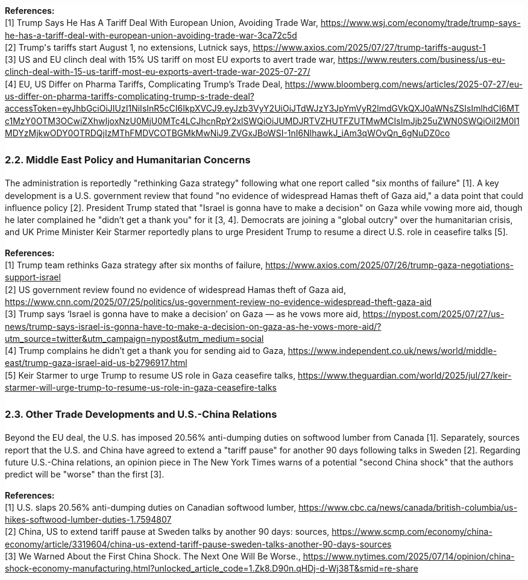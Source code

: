 **References:**  
[1] Trump Says He Has A Tariff Deal With European Union, Avoiding Trade War, https://www.wsj.com/economy/trade/trump-says-he-has-a-tariff-deal-with-european-union-avoiding-trade-war-3ca72c5d  
[2] Trump's tariffs start August 1, no extensions, Lutnick says, https://www.axios.com/2025/07/27/trump-tariffs-august-1  
[3] US and EU clinch deal with 15% US tariff on most EU exports to avert trade war, https://www.reuters.com/business/us-eu-clinch-deal-with-15-us-tariff-most-eu-exports-avert-trade-war-2025-07-27/  
[4] EU, US Differ on Pharma Tariffs, Complicating Trump’s Trade Deal, https://www.bloomberg.com/news/articles/2025-07-27/eu-us-differ-on-pharma-tariffs-complicating-trump-s-trade-deal?accessToken=eyJhbGciOiJIUzI1NiIsInR5cCI6IkpXVCJ9.eyJzb3VyY2UiOiJTdWJzY3JpYmVyR2lmdGVkQXJ0aWNsZSIsImlhdCI6MTc1MzY0OTM3OCwiZXhwIjoxNzU0MjU0MTc4LCJhcnRpY2xlSWQiOiJUMDJRTVZHUTFZUTMwMCIsImJjb25uZWN0SWQiOiI2M0I1MDYzMjkwODY0OTRDQjIzMThFMDVCOTBGMkMwNiJ9.ZVGxJBoWSI-1nI6NlhawkJ_iAm3qWOvQn_6gNuDZ0co  

### 2.2. Middle East Policy and Humanitarian Concerns

The administration is reportedly "rethinking Gaza strategy" following what one report called "six months of failure" [1]. A key development is a U.S. government review that found "no evidence of widespread Hamas theft of Gaza aid," a data point that could influence policy [2]. President Trump stated that "Israel is gonna have to make a decision" on Gaza while vowing more aid, though he later complained he "didn’t get a thank you" for it [3, 4]. Democrats are joining a "global outcry" over the humanitarian crisis, and UK Prime Minister Keir Starmer reportedly plans to urge President Trump to resume a direct U.S. role in ceasefire talks [5].

**References:**  
[1] Trump team rethinks Gaza strategy after six months of failure, https://www.axios.com/2025/07/26/trump-gaza-negotiations-support-israel  
[2] US government review found no evidence of widespread Hamas theft of Gaza aid, https://www.cnn.com/2025/07/25/politics/us-government-review-no-evidence-widespread-theft-gaza-aid  
[3] Trump says ‘Israel is gonna have to make a decision’ on Gaza — as he vows more aid, https://nypost.com/2025/07/27/us-news/trump-says-israel-is-gonna-have-to-make-a-decision-on-gaza-as-he-vows-more-aid/?utm_source=twitter&utm_campaign=nypost&utm_medium=social  
[4] Trump complains he didn’t get a thank you for sending aid to Gaza, https://www.independent.co.uk/news/world/middle-east/trump-gaza-israel-aid-us-b2796917.html  
[5] Keir Starmer to urge Trump to resume US role in Gaza ceasefire talks, https://www.theguardian.com/world/2025/jul/27/keir-starmer-will-urge-trump-to-resume-us-role-in-gaza-ceasefire-talks  

### 2.3. Other Trade Developments and U.S.-China Relations

Beyond the EU deal, the U.S. has imposed 20.56% anti-dumping duties on softwood lumber from Canada [1]. Separately, sources report that the U.S. and China have agreed to extend a "tariff pause" for another 90 days following talks in Sweden [2]. Regarding future U.S.-China relations, an opinion piece in The New York Times warns of a potential "second China shock" that the authors predict will be "worse" than the first [3].

**References:**  
[1] U.S. slaps 20.56% anti-dumping duties on Canadian softwood lumber, https://www.cbc.ca/news/canada/british-columbia/us-hikes-softwood-lumber-duties-1.7594807  
[2] China, US to extend tariff pause at Sweden talks by another 90 days: sources, https://www.scmp.com/economy/china-economy/article/3319604/china-us-extend-tariff-pause-sweden-talks-another-90-days-sources  
[3] We Warned About the First China Shock. The Next One Will Be Worse., https://www.nytimes.com/2025/07/14/opinion/china-shock-economy-manufacturing.html?unlocked_article_code=1.Zk8.D90n.qHDj-d-Wj38T&smid=re-share  

